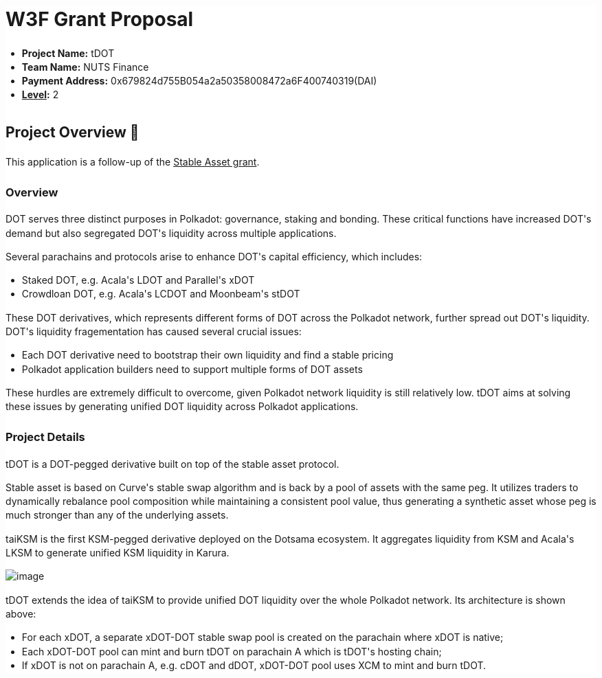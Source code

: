 # W3F Grant Proposal

- **Project Name:** tDOT
- **Team Name:** NUTS Finance
- **Payment Address:** 0x679824d755B054a2a50358008472a6F400740319(DAI)
- **[Level](https://github.com/w3f/Grants-Program/tree/master#level_slider-levels):** 2

## Project Overview :page_facing_up:

This application is a follow-up of the [Stable Asset grant](https://github.com/w3f/Grants-Program/blob/master/applications/stable-asset.md).

### Overview

DOT serves three distinct purposes in Polkadot: governance, staking and bonding. These critical functions have increased DOT's demand but also segregated DOT's liquidity across multiple applications.

Several parachains and protocols arise to enhance DOT's capital efficiency, which includes:

- Staked DOT, e.g. Acala's LDOT and Parallel's xDOT
- Crowdloan DOT, e.g. Acala's LCDOT and Moonbeam's stDOT

These DOT derivatives, which represents different forms of DOT across the Polkadot network, further spread out DOT's liquidity. DOT's liquidity fragementation has caused several crucial issues:

- Each DOT derivative need to bootstrap their own liquidity and find a stable pricing
- Polkadot application builders need to support multiple forms of DOT assets

These hurdles are extremely difficult to overcome, given Polkadot network liquidity is still relatively low. tDOT aims at solving these issues by generating unified DOT liquidity across Polkadot applications.

### Project Details

tDOT is a DOT-pegged derivative built on top of the stable asset protocol.

Stable asset is based on Curve's stable swap algorithm and is back by a pool of assets with the same peg. It utilizes traders to dynamically rebalance pool composition while maintaining a consistent pool value, thus generating a synthetic asset whose peg is much stronger than any of the underlying assets.

taiKSM is the first KSM-pegged derivative deployed on the Dotsama ecosystem. It aggregates liquidity from KSM and Acala's LKSM to generate unified KSM liquidity in Karura.

<img width="707" alt="image" src="https://user-images.githubusercontent.com/3374016/158498318-a1a4269c-d93b-42f1-a944-3f663ae99073.png" />

tDOT extends the idea of taiKSM to provide unified DOT liquidity over the whole Polkadot network. Its architecture is shown above:

- For each xDOT, a separate xDOT-DOT stable swap pool is created on the parachain where xDOT is native;
- Each xDOT-DOT pool can mint and burn tDOT on parachain A which is tDOT's hosting chain;
- If xDOT is not on parachain A, e.g. cDOT and dDOT, xDOT-DOT pool uses XCM to mint and burn tDOT.
